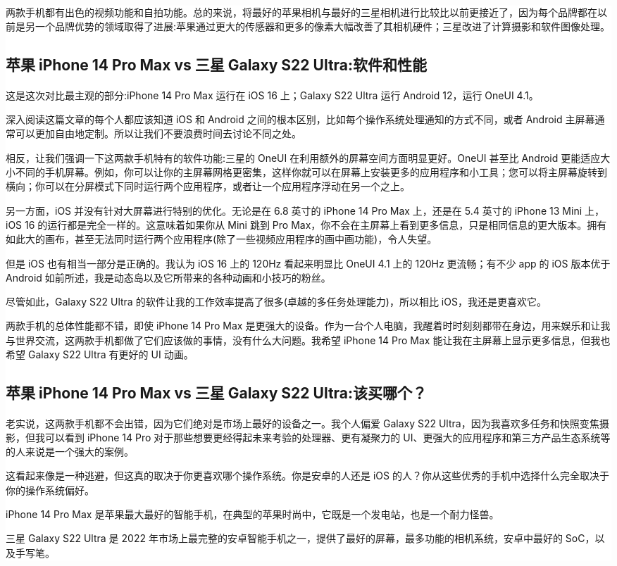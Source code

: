 两款手机都有出色的视频功能和自拍功能。总的来说，将最好的苹果相机与最好的三星相机进行比较比以前更接近了，因为每个品牌都在以前是另一个品牌优势的领域取得了进展:苹果通过更大的传感器和更多的像素大幅改善了其相机硬件；三星改进了计算摄影和软件图像处理。

## 苹果 iPhone 14 Pro Max vs 三星 Galaxy S22 Ultra:软件和性能

这是这次对比最主观的部分:iPhone 14 Pro Max 运行在 iOS 16 上；Galaxy S22 Ultra 运行 Android 12，运行 OneUI 4.1。

深入阅读这篇文章的每个人都应该知道 iOS 和 Android 之间的根本区别，比如每个操作系统处理通知的方式不同，或者 Android 主屏幕通常可以更加自由地定制。所以让我们不要浪费时间去讨论不同之处。

相反，让我们强调一下这两款手机特有的软件功能:三星的 OneUI 在利用额外的屏幕空间方面明显更好。OneUI 甚至比 Android 更能适应大小不同的手机屏幕。例如，你可以让你的主屏幕网格更密集，这样你就可以在屏幕上安装更多的应用程序和小工具；您可以将主屏幕旋转到横向；你可以在分屏模式下同时运行两个应用程序，或者让一个应用程序浮动在另一个之上。

另一方面，iOS 并没有针对大屏幕进行特别的优化。无论是在 6.8 英寸的 iPhone 14 Pro Max 上，还是在 5.4 英寸的 iPhone 13 Mini 上，iOS 16 的运行都是完全一样的。这意味着如果你从 Mini 跳到 Pro Max，你不会在主屏幕上看到更多信息，只是相同信息的更大版本。拥有如此大的画布，甚至无法同时运行两个应用程序(除了一些视频应用程序的画中画功能)，令人失望。

但是 iOS 也有相当一部分是正确的。我认为 iOS 16 上的 120Hz 看起来明显比 OneUI 4.1 上的 120Hz 更流畅；有不少 app 的 iOS 版本优于 Android 如前所述，我是动态岛以及它所带来的各种动画和小技巧的粉丝。

尽管如此，Galaxy S22 Ultra 的软件让我的工作效率提高了很多(卓越的多任务处理能力)，所以相比 iOS，我还是更喜欢它。

两款手机的总体性能都不错，即使 iPhone 14 Pro Max 是更强大的设备。作为一台个人电脑，我醒着时时刻刻都带在身边，用来娱乐和让我与世界交流，这两款手机都做了它们应该做的事情，没有什么大问题。我希望 iPhone 14 Pro Max 能让我在主屏幕上显示更多信息，但我也希望 Galaxy S22 Ultra 有更好的 UI 动画。

## 苹果 iPhone 14 Pro Max vs 三星 Galaxy S22 Ultra:该买哪个？

老实说，这两款手机都不会出错，因为它们绝对是市场上最好的设备之一。我个人偏爱 Galaxy S22 Ultra，因为我喜欢多任务和快照变焦摄影，但我可以看到 iPhone 14 Pro 对于那些想要更经得起未来考验的处理器、更有凝聚力的 UI、更强大的应用程序和第三方产品生态系统等的人来说是一个强大的案例。

这看起来像是一种逃避，但这真的取决于你更喜欢哪个操作系统。你是安卓的人还是 iOS 的人？你从这些优秀的手机中选择什么完全取决于你的操作系统偏好。

iPhone 14 Pro Max 是苹果最大最好的智能手机，在典型的苹果时尚中，它既是一个发电站，也是一个耐力怪兽。

三星 Galaxy S22 Ultra 是 2022 年市场上最完整的安卓智能手机之一，提供了最好的屏幕，最多功能的相机系统，安卓中最好的 SoC，以及手写笔。